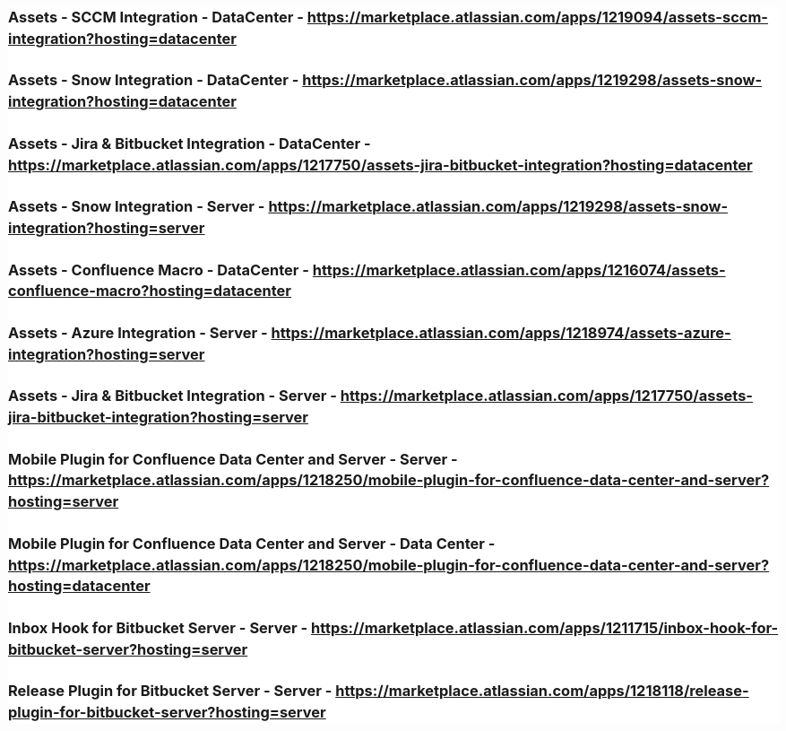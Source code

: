 
### Assets - SCCM Integration - DataCenter - https://marketplace.atlassian.com/apps/1219094/assets-sccm-integration?hosting=datacenter


### Assets - Snow Integration - DataCenter - https://marketplace.atlassian.com/apps/1219298/assets-snow-integration?hosting=datacenter


### Assets - Jira & Bitbucket Integration - DataCenter - https://marketplace.atlassian.com/apps/1217750/assets-jira-bitbucket-integration?hosting=datacenter


### Assets - Snow Integration - Server - https://marketplace.atlassian.com/apps/1219298/assets-snow-integration?hosting=server


### Assets - Confluence Macro - DataCenter - https://marketplace.atlassian.com/apps/1216074/assets-confluence-macro?hosting=datacenter


### Assets - Azure Integration - Server - https://marketplace.atlassian.com/apps/1218974/assets-azure-integration?hosting=server


### Assets - Jira & Bitbucket Integration - Server - https://marketplace.atlassian.com/apps/1217750/assets-jira-bitbucket-integration?hosting=server


###  Mobile Plugin for Confluence Data Center and Server - Server - https://marketplace.atlassian.com/apps/1218250/mobile-plugin-for-confluence-data-center-and-server?hosting=server


###  Mobile Plugin for Confluence Data Center and Server - Data Center - https://marketplace.atlassian.com/apps/1218250/mobile-plugin-for-confluence-data-center-and-server?hosting=datacenter


### Inbox Hook for Bitbucket Server - Server - https://marketplace.atlassian.com/apps/1211715/inbox-hook-for-bitbucket-server?hosting=server


### Release Plugin for Bitbucket Server - Server - https://marketplace.atlassian.com/apps/1218118/release-plugin-for-bitbucket-server?hosting=server
